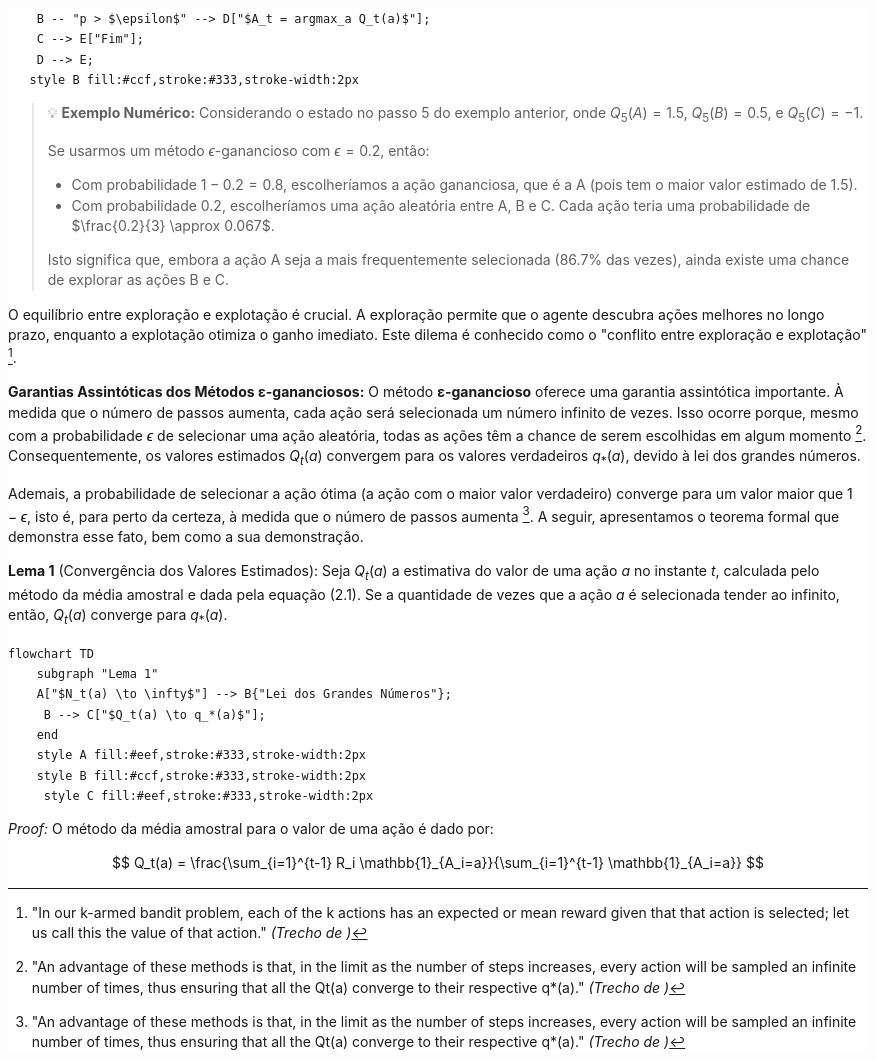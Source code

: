 ```mermaid
    B -- "p > $\epsilon$" --> D["$A_t = argmax_a Q_t(a)$"];
    C --> E["Fim"];
    D --> E;
   style B fill:#ccf,stroke:#333,stroke-width:2px
```

> 💡 **Exemplo Numérico:**  Considerando o estado no passo 5 do exemplo anterior, onde $Q_5(A) = 1.5$, $Q_5(B) = 0.5$, e $Q_5(C) = -1$.
>
> Se usarmos um método $\epsilon$-ganancioso com $\epsilon = 0.2$, então:
>
> - Com probabilidade $1 - 0.2 = 0.8$, escolheríamos a ação gananciosa, que é a A (pois tem o maior valor estimado de 1.5).
> - Com probabilidade $0.2$, escolheríamos uma ação aleatória entre A, B e C. Cada ação teria uma probabilidade de $\frac{0.2}{3} \approx 0.067$.
>
> Isto significa que, embora a ação A seja a mais frequentemente selecionada (86.7% das vezes), ainda existe uma chance de explorar as ações B e C.

O equilíbrio entre exploração e explotação é crucial. A exploração permite que o agente descubra ações melhores no longo prazo, enquanto a explotação otimiza o ganho imediato. Este dilema é conhecido como o "conflito entre exploração e explotação" [^2].

**Garantias Assintóticas dos Métodos ε-gananciosos:**
O método **ε-ganancioso** oferece uma garantia assintótica importante. À medida que o número de passos aumenta, cada ação será selecionada um número infinito de vezes. Isso ocorre porque, mesmo com a probabilidade $\epsilon$ de selecionar uma ação aleatória, todas as ações têm a chance de serem escolhidas em algum momento [^4]. Consequentemente, os valores estimados $Q_t(a)$ convergem para os valores verdadeiros $q_*(a)$, devido à lei dos grandes números.

Ademais, a probabilidade de selecionar a ação ótima (a ação com o maior valor verdadeiro) converge para um valor maior que $1 - \epsilon$, isto é, para perto da certeza, à medida que o número de passos aumenta [^4]. A seguir, apresentamos o teorema formal que demonstra esse fato, bem como a sua demonstração.

**Lema 1** (Convergência dos Valores Estimados):
Seja $Q_t(a)$ a estimativa do valor de uma ação $a$ no instante $t$, calculada pelo método da média amostral e dada pela equação (2.1). Se a quantidade de vezes que a ação $a$ é selecionada tender ao infinito, então, $Q_t(a)$ converge para $q_*(a)$.
```mermaid
flowchart TD
    subgraph "Lema 1"
    A["$N_t(a) \to \infty$"] --> B{"Lei dos Grandes Números"};
     B --> C["$Q_t(a) \to q_*(a)$"];
    end
    style A fill:#eef,stroke:#333,stroke-width:2px
    style B fill:#ccf,stroke:#333,stroke-width:2px
     style C fill:#eef,stroke:#333,stroke-width:2px
```

*Proof:*
O método da média amostral para o valor de uma ação é dado por:

$$
Q_t(a) = \frac{\sum_{i=1}^{t-1} R_i \mathbb{1}_{A_i=a}}{\sum_{i=1}^{t-1} \mathbb{1}_{A_i=a}}
$$


[^1]: "The most important feature distinguishing reinforcement learning from other types of learning is that it uses training information that evaluates the actions taken rather than instructs by giving correct actions." *(Trecho de <Multi-armed Bandits>)*
[^2]: "In our k-armed bandit problem, each of the k actions has an expected or mean reward given that that action is selected; let us call this the value of that action." *(Trecho de <Multi-armed Bandits>)*
[^3]: "The simplest action selection rule is to select one of the actions with the highest estimated value, that is, one of the greedy actions as defined in the previous section." *(Trecho de <Multi-armed Bandits>)*
[^4]: "An advantage of these methods is that, in the limit as the number of steps increases, every action will be sampled an infinite number of times, thus ensuring that all the Qt(a) converge to their respective q*(a)." *(Trecho de <Multi-armed Bandits>)*